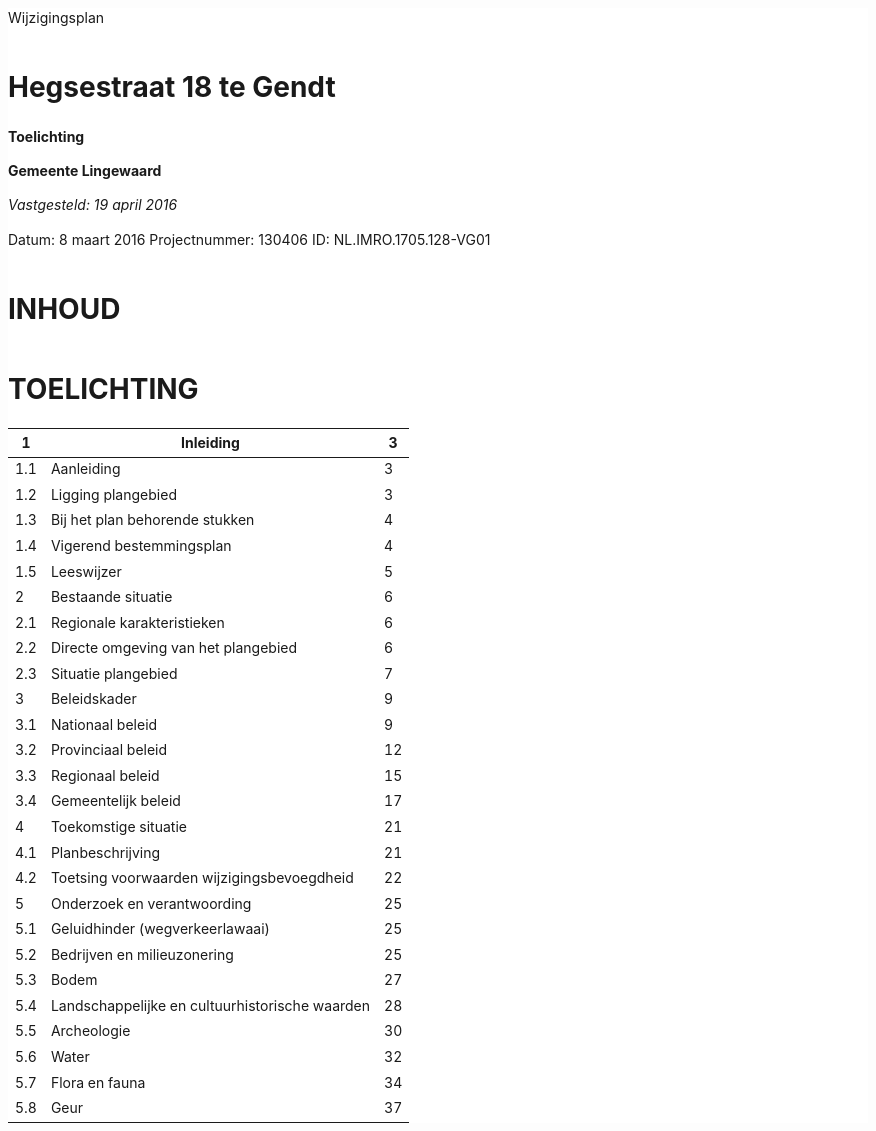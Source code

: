 Wijzigingsplan

# **Hegsestraat 18 te Gendt**

**Toelichting**

**Gemeente Lingewaard**

*Vastgesteld: 19 april 2016*

Datum: 8 maart 2016 Projectnummer: 130406 ID: NL.IMRO.1705.128-VG01

# **INHOUD**

# **TOELICHTING**

| 1    | Inleiding                                      | 3  |
|------|------------------------------------------------|----|
| 1.1  | Aanleiding                                     | 3  |
| 1.2  | Ligging plangebied                             | 3  |
| 1.3  | Bij het plan behorende stukken                 | 4  |
| 1.4  | Vigerend bestemmingsplan                       | 4  |
| 1.5  | Leeswijzer                                     | 5  |
| 2    | Bestaande situatie                             | 6  |
| 2.1  | Regionale karakteristieken                     | 6  |
| 2.2  | Directe omgeving van het plangebied            | 6  |
| 2.3  | Situatie plangebied                            | 7  |
| 3    | Beleidskader                                   | 9  |
| 3.1  | Nationaal beleid                               | 9  |
| 3.2  | Provinciaal beleid                             | 12 |
| 3.3  | Regionaal beleid                               | 15 |
| 3.4  | Gemeentelijk beleid                            | 17 |
| 4    | Toekomstige situatie                           | 21 |
| 4.1  | Planbeschrijving                               | 21 |
| 4.2  | Toetsing voorwaarden wijzigingsbevoegdheid     | 22 |
| 5    | Onderzoek en verantwoording                    | 25 |
| 5.1  | Geluidhinder (wegverkeerlawaai)                | 25 |
| 5.2  | Bedrijven en milieuzonering                    | 25 |
| 5.3  | Bodem                                          | 27 |
| 5.4  | Landschappelijke en cultuurhistorische waarden | 28 |
| 5.5  | Archeologie                                    | 30 |
| 5.6  | Water                                          | 32 |
| 5.7  | Flora en fauna                                 | 34 |
| 5.8  | Geur                                           | 37 |